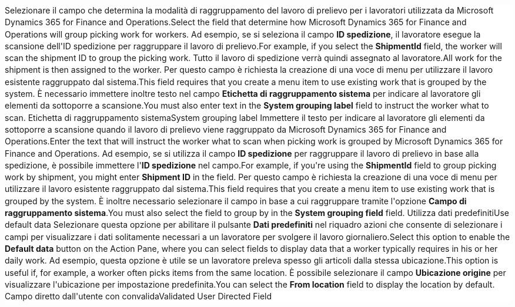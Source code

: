 <td><span data-ttu-id="ef5ba-412">Selezionare il campo che determina la modalità di raggruppamento del lavoro di prelievo per i lavoratori utilizzata da Microsoft Dynamics 365 for Finance and Operations.</span><span class="sxs-lookup"><span data-stu-id="ef5ba-412">Select the field that determine how Microsoft Dynamics 365 for Finance and Operations will group picking work for workers.</span></span> <span data-ttu-id="ef5ba-413">Ad esempio, se si seleziona il campo <strong>ID spedizione</strong>, il lavoratore esegue la scansione dell'ID spedizione per raggruppare il lavoro di prelievo.</span><span class="sxs-lookup"><span data-stu-id="ef5ba-413">For example, if you select the <strong>ShipmentId</strong> field, the worker will scan the shipment ID to group the picking work.</span></span> <span data-ttu-id="ef5ba-414">Tutto il lavoro di spedizione verrà quindi assegnato al lavoratore.</span><span class="sxs-lookup"><span data-stu-id="ef5ba-414">All work for the shipment is then assigned to the worker.</span></span> <span data-ttu-id="ef5ba-415">Per questo campo è richiesta la creazione di una voce di menu per utilizzare il lavoro esistente raggruppato dal sistema.</span><span class="sxs-lookup"><span data-stu-id="ef5ba-415">This field requires that you create a menu item to use existing work that is grouped by the system.</span></span> <span data-ttu-id="ef5ba-416">È necessario immettere inoltre testo nel campo <strong>Etichetta di raggruppamento sistema</strong> per indicare al lavoratore gli elementi da sottoporre a scansione.</span><span class="sxs-lookup"><span data-stu-id="ef5ba-416">You must also enter text in the <strong>System grouping label</strong> field to instruct the worker what to scan.</span></span></td>
</tr>
<tr class="odd">
<td><span data-ttu-id="ef5ba-417">Etichetta di raggruppamento sistema</span><span class="sxs-lookup"><span data-stu-id="ef5ba-417">System grouping label</span></span></td>
<td><span data-ttu-id="ef5ba-418">Immettere il testo per indicare al lavoratore gli elementi da sottoporre a scansione quando il lavoro di prelievo viene raggruppato da Microsoft Dynamics 365 for Finance and Operations.</span><span class="sxs-lookup"><span data-stu-id="ef5ba-418">Enter the text that will instruct the worker what to scan when picking work is grouped by Microsoft Dynamics 365 for Finance and Operations.</span></span> <span data-ttu-id="ef5ba-419">Ad esempio, se si utilizza il campo <strong>ID spedizione</strong> per raggruppare il lavoro di prelievo in base alla spedizione, è possibile immettere l'<strong>ID spedizione</strong> nel campo.</span><span class="sxs-lookup"><span data-stu-id="ef5ba-419">For example, if you&#39;re using the <strong>ShipmentId</strong> field to group picking work by shipment, you might enter <strong>Shipment ID</strong> in the field.</span></span> <span data-ttu-id="ef5ba-420">Per questo campo è richiesta la creazione di una voce di menu per utilizzare il lavoro esistente raggruppato dal sistema.</span><span class="sxs-lookup"><span data-stu-id="ef5ba-420">This field requires that you create a menu item to use existing work that is grouped by the system.</span></span> <span data-ttu-id="ef5ba-421">È inoltre necessario selezionare il campo in base a cui raggruppare tramite l'opzione <strong>Campo di raggruppamento sistema</strong>.</span><span class="sxs-lookup"><span data-stu-id="ef5ba-421">You must also select the field to group by in the <strong>System grouping field</strong> field.</span></span></td>
</tr>
<tr class="even">
<td><span data-ttu-id="ef5ba-422">Utilizza dati predefiniti</span><span class="sxs-lookup"><span data-stu-id="ef5ba-422">Use default data</span></span></td>
<td><span data-ttu-id="ef5ba-423">Selezionare questa opzione per abilitare il pulsante <strong>Dati predefiniti</strong> nel riquadro azioni che consente di selezionare i campi per visualizzare i dati solitamente necessari a un lavoratore per svolgere il lavoro giornaliero.</span><span class="sxs-lookup"><span data-stu-id="ef5ba-423">Select this option to enable the <strong>Default data</strong> button on the Action Pane, where you can select fields to display data that a worker typically requires in his or her daily work.</span></span> <span data-ttu-id="ef5ba-424">Ad esempio, questa opzione è utile se un lavoratore preleva spesso gli articoli dalla stessa ubicazione.</span><span class="sxs-lookup"><span data-stu-id="ef5ba-424">This option is useful if, for example, a worker often picks items from the same location.</span></span> <span data-ttu-id="ef5ba-425">È possibile selezionare il campo <strong>Ubicazione origine</strong> per visualizzare l'ubicazione per impostazione predefinita.</span><span class="sxs-lookup"><span data-stu-id="ef5ba-425">You can select the <strong>From location</strong> field to display the location by default.</span></span></td>
</tr>
<tr class="odd">
<td><span data-ttu-id="ef5ba-426">Campo diretto dall'utente con convalida</span><span class="sxs-lookup"><span data-stu-id="ef5ba-426">Validated User Directed Field</span></span></td>
